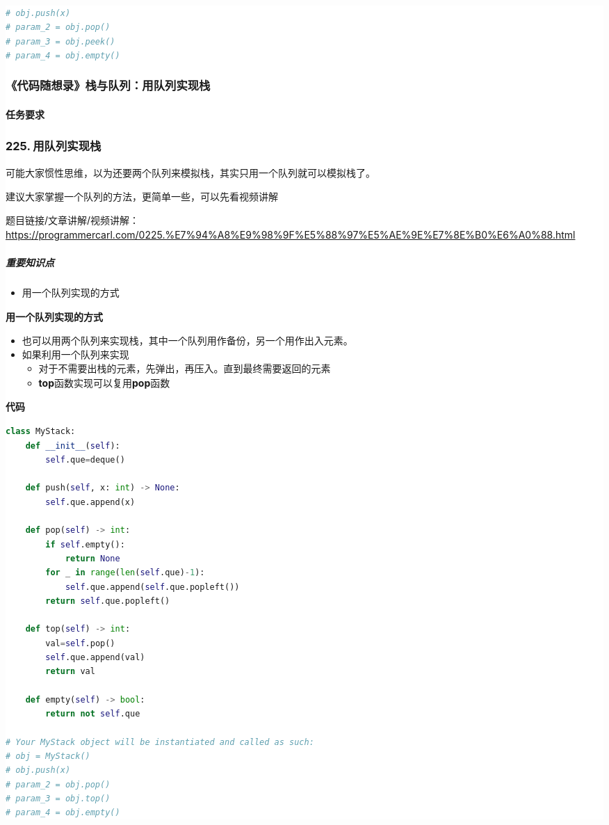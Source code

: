 ```Python 
# obj.push(x)
# param_2 = obj.pop()
# param_3 = obj.peek()
# param_4 = obj.empty()
```

### 《代码随想录》栈与队列：用队列实现栈
#### 任务要求
### 225. 用队列实现栈


可能大家惯性思维，以为还要两个队列来模拟栈，其实只用一个队列就可以模拟栈了。 

建议大家掌握一个队列的方法，更简单一些，可以先看视频讲解

题目链接/文章讲解/视频讲解：https://programmercarl.com/0225.%E7%94%A8%E9%98%9F%E5%88%97%E5%AE%9E%E7%8E%B0%E6%A0%88.html

##### 重要知识点
- 用一个队列实现的方式

**用一个队列实现的方式**
- 也可以用两个队列来实现栈，其中一个队列用作备份，另一个用作出入元素。
- 如果利用一个队列来实现
	- 对于不需要出栈的元素，先弹出，再压入。直到最终需要返回的元素
	- **top**函数实现可以复用**pop**函数

**代码**
```Python 
class MyStack:
    def __init__(self):
        self.que=deque()

    def push(self, x: int) -> None:
        self.que.append(x)

    def pop(self) -> int:
        if self.empty():
            return None
        for _ in range(len(self.que)-1):
            self.que.append(self.que.popleft())
        return self.que.popleft()

    def top(self) -> int:
        val=self.pop()
        self.que.append(val)
        return val

    def empty(self) -> bool:
        return not self.que

# Your MyStack object will be instantiated and called as such:
# obj = MyStack()
# obj.push(x)
# param_2 = obj.pop()
# param_3 = obj.top()
# param_4 = obj.empty()
```
